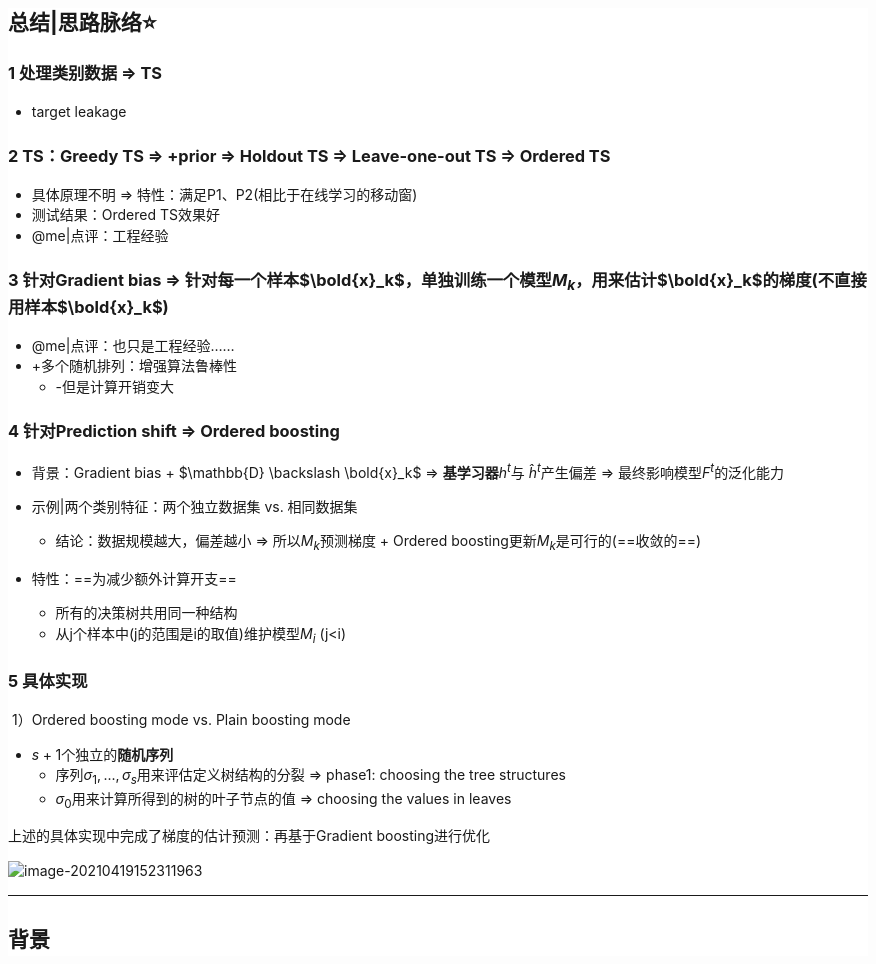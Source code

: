 ## 总结|思路脉络⭐

### 1 处理类别数据 => TS 

- target leakage



### 2 TS：Greedy TS => +prior => Holdout TS => Leave-one-out TS => Ordered TS

- 具体原理不明 => 特性：满足P1、P2(相比于在线学习的移动窗)
- 测试结果：Ordered TS效果好
- @me|点评：工程经验



### 3 针对Gradient bias => 针对每一个样本$\bold{x}_k$，单独训练一个模型$M_k$，用来**估计**$\bold{x}_k$的梯度(不直接用样本$\bold{x}_k$)

- @me|点评：也只是工程经验……
- +多个随机排列：增强算法鲁棒性
  - -但是计算开销变大



### 4 针对Prediction shift => Ordered boosting

- 背景：Gradient bias + $\mathbb{D} \backslash \bold{x}_k$ => **基学习器**$h^t$与 $\hat{h}^t$产生偏差 => 最终影响模型$F^t$的泛化能力
- 示例|两个类别特征：两个独立数据集 vs. 相同数据集
  - 结论：数据规模越大，偏差越小 => 所以$M_k$预测梯度 + Ordered boosting更新$M_k$是可行的(==收敛的==)

- 特性：==为减少额外计算开支==
  - 所有的决策树共用同一种结构
  - 从j个样本中(j的范围是i的取值)维护模型$M_i$ (j<i)



### 5 具体实现

​	1）Ordered boosting mode vs. Plain boosting mode

- $s+1$个独立的**随机序列**
  - 序列$\sigma_1,...,\sigma_s$用来评估定义树结构的分裂 => phase1: choosing the tree structures
  - $\sigma_0$用来计算所得到的树的叶子节点的值 => choosing the values in leaves



上述的具体实现中完成了梯度的估计预测：再基于Gradient boosting进行优化

![image-20210419152311963](https://raw.githubusercontent.com/DaiDuncan/PicUploader/main/img2/20210419152312.png)

---

## 背景
